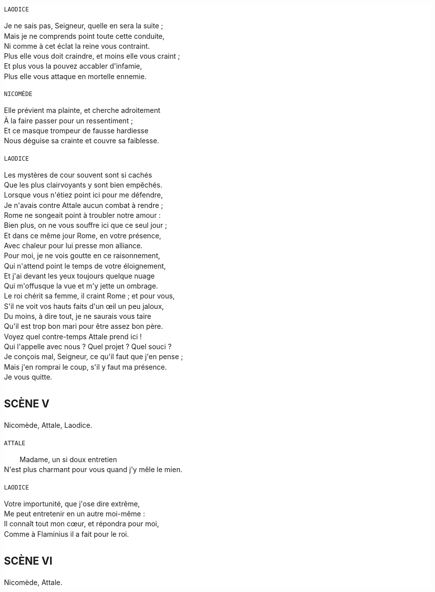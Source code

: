     LAODICE
Je ne sais pas, Seigneur, quelle en sera la suite ;  
Mais je ne comprends point toute cette conduite,  
Ni comme à cet éclat la reine vous contraint.  
Plus elle vous doit craindre, et moins elle vous craint ;  
Et plus vous la pouvez accabler d'infamie,  
Plus elle vous attaque en mortelle ennemie.  

    NICOMÈDE
Elle prévient ma plainte, et cherche adroitement  
À la faire passer pour un ressentiment ;  
Et ce masque trompeur de fausse hardiesse  
Nous déguise sa crainte et couvre sa faiblesse.  

    LAODICE
Les mystères de cour souvent sont si cachés  
Que les plus clairvoyants y sont bien empêchés.  
Lorsque vous n'étiez point ici pour me défendre,  
Je n'avais contre Attale aucun combat à rendre ;  
Rome ne songeait point à troubler notre amour :  
Bien plus, on ne vous souffre ici que ce seul jour ;  
Et dans ce même jour Rome, en votre présence,  
Avec chaleur pour lui presse mon alliance.  
Pour moi, je ne vois goutte en ce raisonnement,  
Qui n'attend point le temps de votre éloignement,  
Et j'ai devant les yeux toujours quelque nuage  
Qui m'offusque la vue et m'y jette un ombrage.  
Le roi chérit sa femme, il craint Rome ; et pour vous,  
S'il ne voit vos hauts faits d'un œil un peu jaloux,  
Du moins, à dire tout, je ne saurais vous taire  
Qu'il est trop bon mari pour être assez bon père.  
Voyez quel contre-temps Attale prend ici !  
Qui l'appelle avec nous ? Quel projet ? Quel souci ?  
Je conçois mal, Seigneur, ce qu'il faut que j'en pense ;  
Mais j'en romprai le coup, s'il y faut ma présence.  
Je vous quitte.  


## SCÈNE V
Nicomède, Attale, Laodice.


    ATTALE
        Madame, un si doux entretien  
N'est plus charmant pour vous quand j'y mêle le mien.  

    LAODICE
Votre importunité, que j'ose dire extrême,  
Me peut entretenir en un autre moi-même :  
Il connaît tout mon cœur, et répondra pour moi,  
Comme à Flaminius il a fait pour le roi.  


## SCÈNE VI
Nicomède, Attale.
